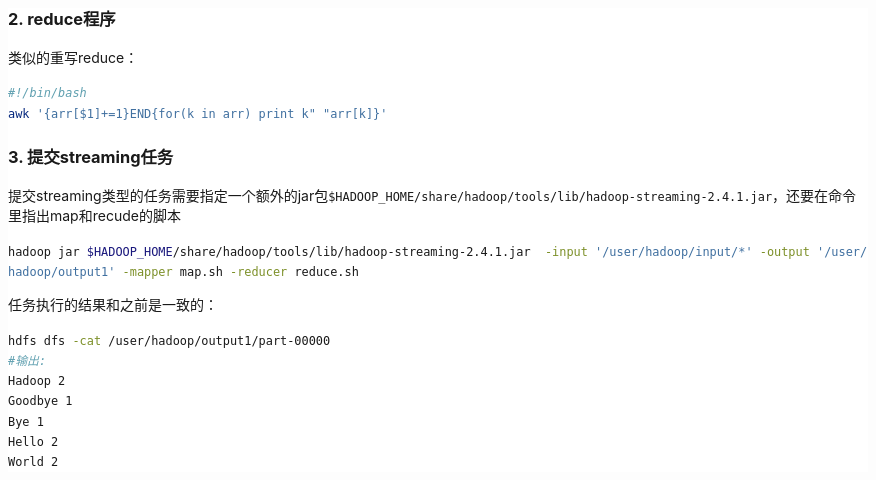 ### 2. reduce程序

类似的重写reduce：

```bash reduce.sh  reduce操作
#!/bin/bash
awk '{arr[$1]+=1}END{for(k in arr) print k" "arr[k]}'
```

### 3. 提交streaming任务

提交streaming类型的任务需要指定一个额外的jar包`$HADOOP_HOME/share/hadoop/tools/lib/hadoop-streaming-2.4.1.jar`，还要在命令里指出map和recude的脚本

```bash
hadoop jar $HADOOP_HOME/share/hadoop/tools/lib/hadoop-streaming-2.4.1.jar  -input '/user/hadoop/input/*' -output '/user/hadoop/output1' -mapper map.sh -reducer reduce.sh
```

任务执行的结果和之前是一致的：

```bash
hdfs dfs -cat /user/hadoop/output1/part-00000
#输出:
Hadoop 2
Goodbye 1
Bye 1
Hello 2
World 2
```
